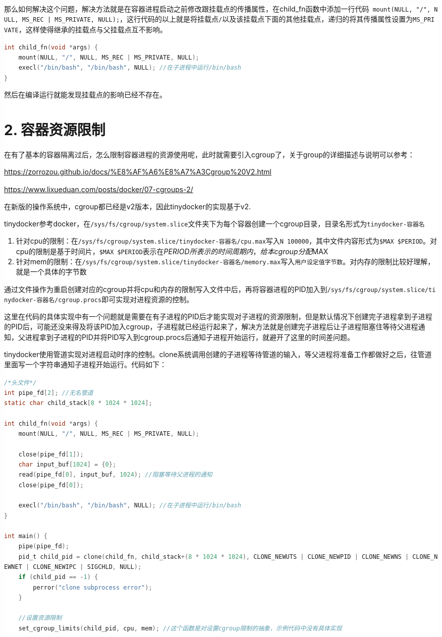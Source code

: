 

那么如何解决这个问题，解决方法就是在容器进程启动之前修改跟挂载点的传播属性，在child_fn函数中添加一行代码` mount(NULL, "/", NULL, MS_REC | MS_PRIVATE, NULL);`，这行代码的以上就是将挂载点`/`以及该挂载点下面的其他挂载点，递归的将其传播属性设置为`MS_PRIVATE`，这样使得继承的挂载点与父挂载点互不影响。

```c
int child_fn(void *args) {
    mount(NULL, "/", NULL, MS_REC | MS_PRIVATE, NULL);
    execl("/bin/bash", "/bin/bash", NULL); //在子进程中运行/bin/bash
}
```

然后在编译运行就能发现挂载点的影响已经不存在。




# 2. 容器资源限制

在有了基本的容器隔离过后，怎么限制容器进程的资源使用呢，此时就需要引入cgroup了，关于group的详细描述与说明可以参考：

https://zorrozou.github.io/docs/%E8%AF%A6%E8%A7%A3Cgroup%20V2.html

https://www.lixueduan.com/posts/docker/07-cgroups-2/

在新版的操作系统中，cgroup都已经是v2版本，因此tinydocker的实现基于v2.



tinydocker参考docker，在`/sys/fs/cgroup/system.slice`文件夹下为每个容器创建一个cgroup目录，目录名形式为`tinydocker-容器名`

1.   针对cpu的限制：在`/sys/fs/cgroup/system.slice/tinydocker-容器名/cpu.max`写入`N 100000`，其中文件内容形式为`$MAX $PERIOD`。对cpu的限制是基于时间片，`$MAX $PERIOD`表示在$PERIOD所表示的时间周期内，给本cgroup分配$MAX
2.   针对mem的限制：在`/sys/fs/cgroup/system.slice/tinydocker-容器名/memory.max`写入`用户设定值字节数`。对内存的限制比较好理解，就是一个具体的字节数

通过文件操作为重启创建对应的cgroup并将cpu和内存的限制写入文件中后，再将容器进程的PID加入到`/sys/fs/cgroup/system.slice/tinydocker-容器名/cgroup.procs`即可实现对进程资源的控制。



这里在代码的具体实现中有一个问题就是需要在有子进程的PID后才能实现对子进程的资源限制，但是默认情况下创建完子进程拿到子进程的PID后，可能还没来得及将该PID加入cgroup，子进程就已经运行起来了，解决方法就是创建完子进程后让子进程阻塞住等待父进程通知，父进程拿到子进程的PID并将PID写入到cgroup.procs后通知子进程开始运行，就避开了这里的时间差问题。

tinydocker使用管道实现对进程启动时序的控制。clone系统调用创建的子进程等待管道的输入，等父进程将准备工作都做好之后，往管道里面写一个字符串通知子进程开始运行。代码如下：

```c
/*头文件*/
int pipe_fd[2]; //无名管道
static char child_stack[8 * 1024 * 1024];

int child_fn(void *args) {
    mount(NULL, "/", NULL, MS_REC | MS_PRIVATE, NULL);

    close(pipe_fd[1]);
    char input_buf[1024] = {0};
    read(pipe_fd[0], input_buf, 1024); //阻塞等待父进程的通知
    close(pipe_fd[0]);

    execl("/bin/bash", "/bin/bash", NULL); //在子进程中运行/bin/bash
}

int main() {
    pipe(pipe_fd);
    pid_t child_pid = clone(child_fn, child_stack+(8 * 1024 * 1024), CLONE_NEWUTS | CLONE_NEWPID | CLONE_NEWNS | CLONE_NEWNET | CLONE_NEWIPC | SIGCHLD, NULL);
    if (child_pid == -1) {
        perror("clone subprocess error");
    }
    
    //设置资源限制
    set_cgroup_limits(child_pid, cpu, mem); //这个函数是对设置cgroup限制的抽象，示例代码中没有具体实现
```